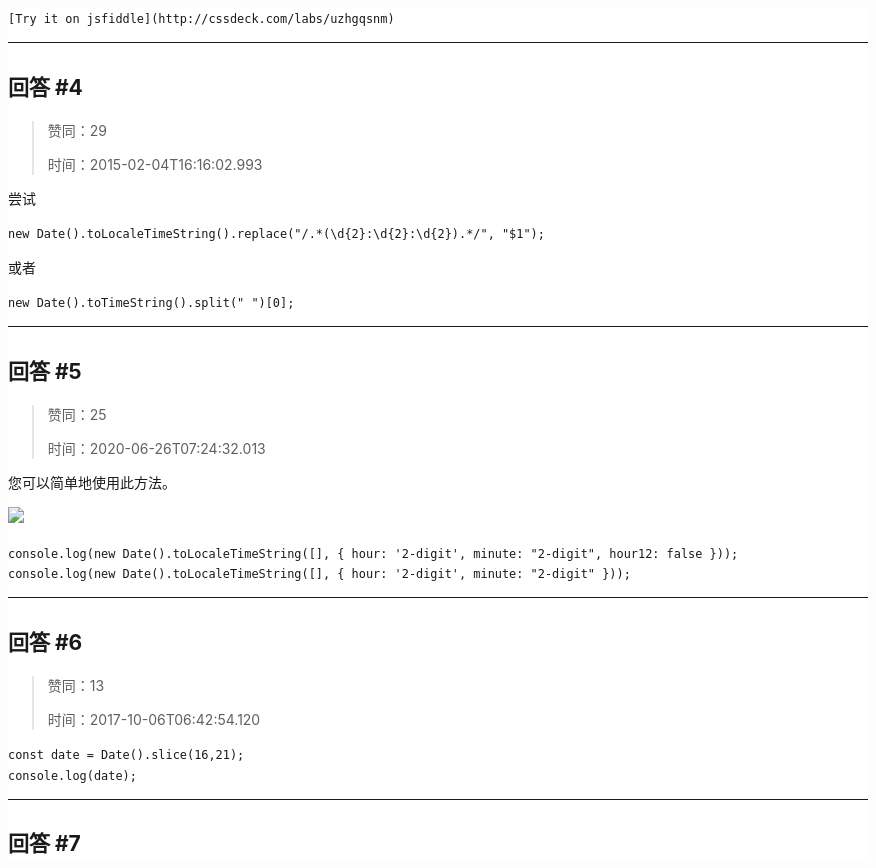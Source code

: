 `[Try it on jsfiddle](http://cssdeck.com/labs/uzhgqsnm)`

* * *

## 回答 #4

> 赞同：29
> 
> 时间：2015-02-04T16:16:02.993

尝试

```
new Date().toLocaleTimeString().replace("/.*(\d{2}:\d{2}:\d{2}).*/", "$1"); 
```

或者

```
new Date().toTimeString().split(" ")[0]; 
```

* * *

## 回答 #5

> 赞同：25
> 
> 时间：2020-06-26T07:24:32.013

您可以简单地使用此方法。

[![](../Images/0bcd45c42c37c0f339194fe871ce1adc.png)](https://i.stack.imgur.com/k6t50.png)

```
console.log(new Date().toLocaleTimeString([], { hour: '2-digit', minute: "2-digit", hour12: false }));
console.log(new Date().toLocaleTimeString([], { hour: '2-digit', minute: "2-digit" }));
```

* * *

## 回答 #6

> 赞同：13
> 
> 时间：2017-10-06T06:42:54.120

```
const date = Date().slice(16,21);
console.log(date);
```

* * *

## 回答 #7
